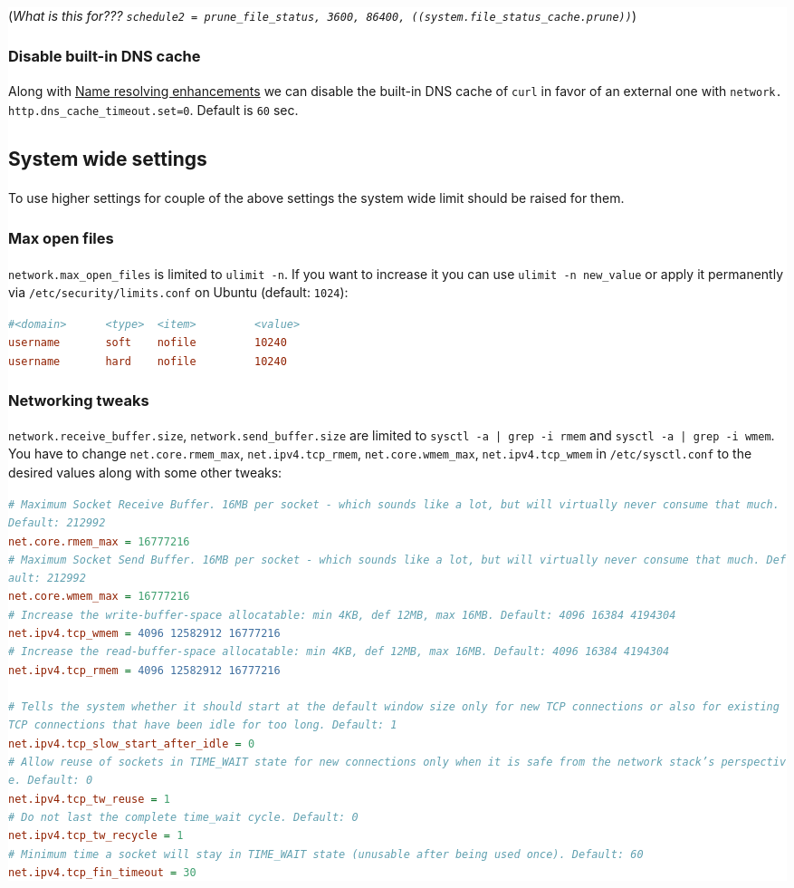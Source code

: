(_What is this for??? `schedule2 = prune_file_status, 3600, 86400, ((system.file_status_cache.prune))`_)


### Disable built-in DNS cache

Along with [Name resolving enhancements](#name-resolving-enhancements) we can disable the built-in DNS cache of `curl` 
 in favor of an external one with `network.http.dns_cache_timeout.set=0`. Default is `60` sec.


## System wide settings

To use higher settings for couple of the above settings the system wide limit should be raised for them.

### Max open files

`network.max_open_files` is limited to `ulimit -n`. If you want to increase it you can use `ulimit -n new_value` or apply it permanently via `/etc/security/limits.conf` on Ubuntu (default: `1024`):
```ini
#<domain>      <type>  <item>         <value>
username       soft    nofile         10240
username       hard    nofile         10240
```

### Networking tweaks

`network.receive_buffer.size`, `network.send_buffer.size` are limited to `sysctl -a | grep -i rmem` and `sysctl -a | grep -i wmem`. You have to change `net.core.rmem_max`, `net.ipv4.tcp_rmem`, `net.core.wmem_max`, `net.ipv4.tcp_wmem` in `/etc/sysctl.conf` to the desired values along with some other tweaks:
```ini
# Maximum Socket Receive Buffer. 16MB per socket - which sounds like a lot, but will virtually never consume that much. Default: 212992
net.core.rmem_max = 16777216
# Maximum Socket Send Buffer. 16MB per socket - which sounds like a lot, but will virtually never consume that much. Default: 212992
net.core.wmem_max = 16777216
# Increase the write-buffer-space allocatable: min 4KB, def 12MB, max 16MB. Default: 4096 16384 4194304
net.ipv4.tcp_wmem = 4096 12582912 16777216
# Increase the read-buffer-space allocatable: min 4KB, def 12MB, max 16MB. Default: 4096 16384 4194304
net.ipv4.tcp_rmem = 4096 12582912 16777216

# Tells the system whether it should start at the default window size only for new TCP connections or also for existing TCP connections that have been idle for too long. Default: 1
net.ipv4.tcp_slow_start_after_idle = 0
# Allow reuse of sockets in TIME_WAIT state for new connections only when it is safe from the network stack’s perspective. Default: 0
net.ipv4.tcp_tw_reuse = 1
# Do not last the complete time_wait cycle. Default: 0
net.ipv4.tcp_tw_recycle = 1
# Minimum time a socket will stay in TIME_WAIT state (unusable after being used once). Default: 60
net.ipv4.tcp_fin_timeout = 30
```
